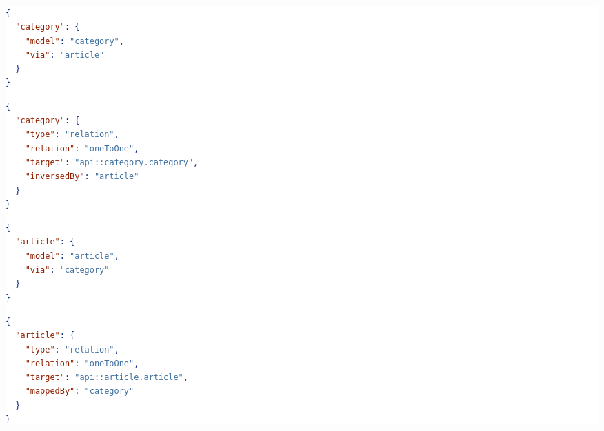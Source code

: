 <Columns>

<ColumnLeft title="Strapi v3">

```json title="article/article.settings.json"
{
  "category": {
    "model": "category",
    "via": "article"
  }
}
```

</ColumnLeft>

<ColumnRight title="Strapi v4">

```json title="article/schema.json"
{
  "category": {
    "type": "relation",
    "relation": "oneToOne",
    "target": "api::category.category",
    "inversedBy": "article"
  }
}
```

</ColumnRight>
</Columns>
<Columns>

<ColumnLeft>

```json title="category/category.settings.json"
{
  "article": {
    "model": "article",
    "via": "category"
  }
}
```

</ColumnLeft>

<ColumnRight>

```json title="category/schema.json"
{
  "article": {
    "type": "relation",
    "relation": "oneToOne",
    "target": "api::article.article",
    "mappedBy": "category"
  }
}
```

